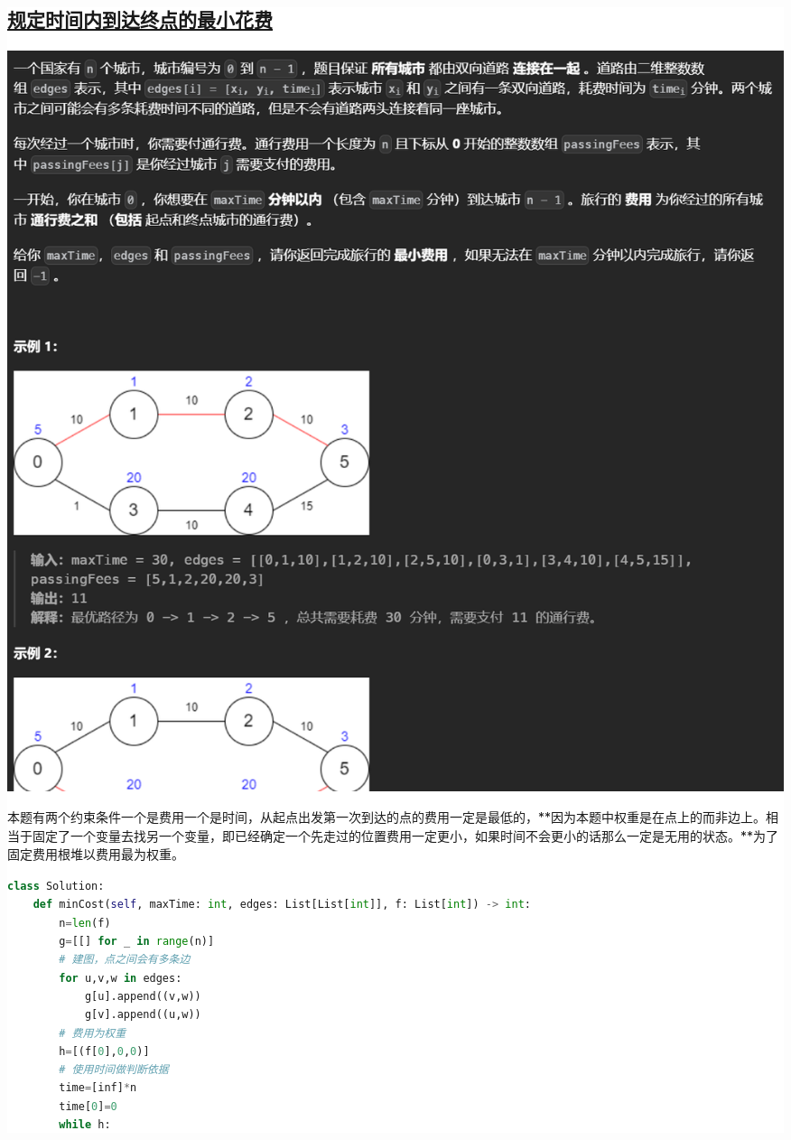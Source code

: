 ## [规定时间内到达终点的最小花费](https://leetcode.cn/problems/minimum-cost-to-reach-destination-in-time/)

![{21B02BC1-7069-4B80-8A01-4DCA59A7D44E}](./assets/{21B02BC1-7069-4B80-8A01-4DCA59A7D44E}.png)

本题有两个约束条件一个是费用一个是时间，从起点出发第一次到达的点的费用一定是最低的，**因为本题中权重是在点上的而非边上。相当于固定了一个变量去找另一个变量，即已经确定一个先走过的位置费用一定更小，如果时间不会更小的话那么一定是无用的状态。**为了固定费用根堆以费用最为权重。

```python
class Solution:
    def minCost(self, maxTime: int, edges: List[List[int]], f: List[int]) -> int:
        n=len(f)
        g=[[] for _ in range(n)]
        # 建图，点之间会有多条边
        for u,v,w in edges:
            g[u].append((v,w))
            g[v].append((u,w))
        # 费用为权重
        h=[(f[0],0,0)]
        # 使用时间做判断依据
        time=[inf]*n
        time[0]=0
        while h:
```